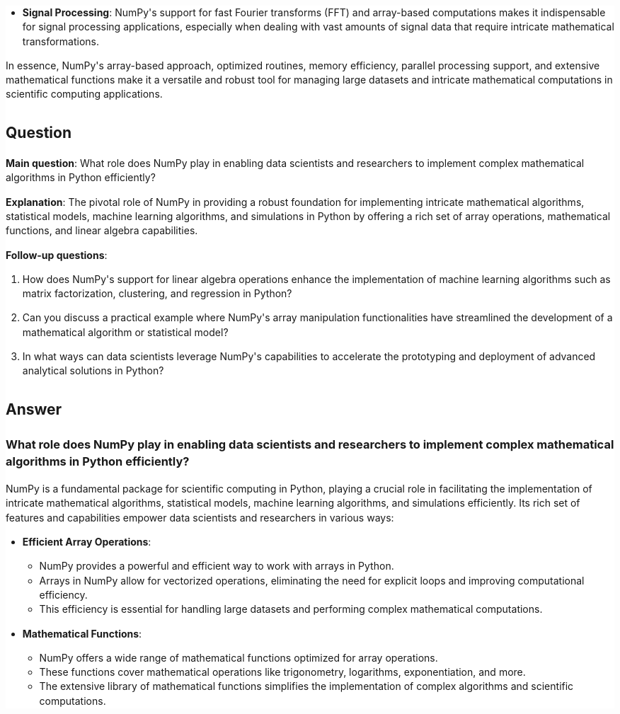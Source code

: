 - **Signal Processing**: NumPy's support for fast Fourier transforms (FFT) and array-based computations makes it indispensable for signal processing applications, especially when dealing with vast amounts of signal data that require intricate mathematical transformations.

In essence, NumPy's array-based approach, optimized routines, memory efficiency, parallel processing support, and extensive mathematical functions make it a versatile and robust tool for managing large datasets and intricate mathematical computations in scientific computing applications.

## Question
**Main question**: What role does NumPy play in enabling data scientists and researchers to implement complex mathematical algorithms in Python efficiently?

**Explanation**: The pivotal role of NumPy in providing a robust foundation for implementing intricate mathematical algorithms, statistical models, machine learning algorithms, and simulations in Python by offering a rich set of array operations, mathematical functions, and linear algebra capabilities.

**Follow-up questions**:

1. How does NumPy's support for linear algebra operations enhance the implementation of machine learning algorithms such as matrix factorization, clustering, and regression in Python?

2. Can you discuss a practical example where NumPy's array manipulation functionalities have streamlined the development of a mathematical algorithm or statistical model?

3. In what ways can data scientists leverage NumPy's capabilities to accelerate the prototyping and deployment of advanced analytical solutions in Python?





## Answer
### What role does NumPy play in enabling data scientists and researchers to implement complex mathematical algorithms in Python efficiently?

NumPy is a fundamental package for scientific computing in Python, playing a crucial role in facilitating the implementation of intricate mathematical algorithms, statistical models, machine learning algorithms, and simulations efficiently. Its rich set of features and capabilities empower data scientists and researchers in various ways:

- **Efficient Array Operations**:
  - NumPy provides a powerful and efficient way to work with arrays in Python.
  - Arrays in NumPy allow for vectorized operations, eliminating the need for explicit loops and improving computational efficiency.
  - This efficiency is essential for handling large datasets and performing complex mathematical computations.

- **Mathematical Functions**:
  - NumPy offers a wide range of mathematical functions optimized for array operations.
  - These functions cover mathematical operations like trigonometry, logarithms, exponentiation, and more.
  - The extensive library of mathematical functions simplifies the implementation of complex algorithms and scientific computations.
